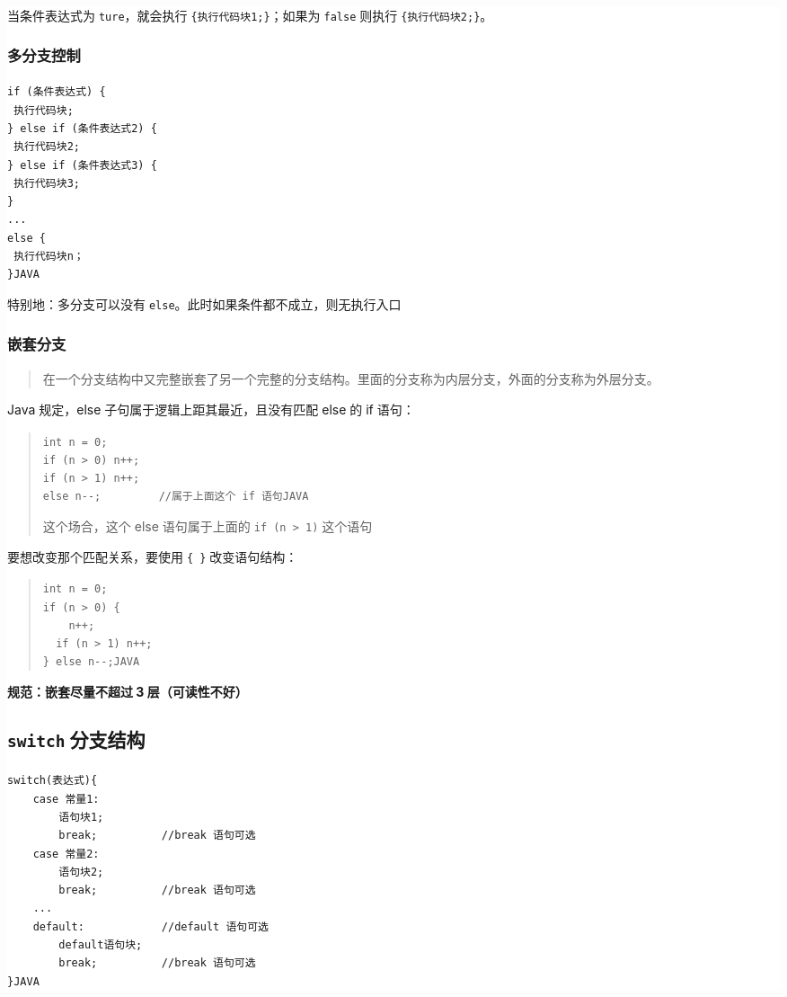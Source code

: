 当条件表达式为 `ture`，就会执行 `{执行代码块1;}`；如果为 `false` 则执行 `{执行代码块2;}`。

### 多分支控制

```
if (条件表达式) {
 执行代码块;
} else if (条件表达式2) {
 执行代码块2;
} else if (条件表达式3) {
 执行代码块3;
}
...
else {
 执行代码块n；
}JAVA
```

特别地：多分支可以没有 `else`。此时如果条件都不成立，则无执行入口

### 嵌套分支

> 在一个分支结构中又完整嵌套了另一个完整的分支结构。里面的分支称为内层分支，外面的分支称为外层分支。

Java 规定，else 子句属于逻辑上距其最近，且没有匹配 else 的 if 语句：

> ```
> int n = 0;
> if (n > 0) n++;
> if (n > 1) n++;
> else n--;			//属于上面这个 if 语句JAVA
> ```
>
> 这个场合，这个 else 语句属于上面的 `if (n > 1)` 这个语句

要想改变那个匹配关系，要使用 `{ }` 改变语句结构：

> ```
> int n = 0;
> if (n > 0) {
>     n++;
> 	if (n > 1) n++;  
> } else n--;JAVA
> ```

**规范：嵌套尽量不超过 3 层（可读性不好）**

##  `switch` 分支结构

```
switch(表达式){
	case 常量1:
		语句块1;
		break;			//break 语句可选
	case 常量2:
		语句块2;
		break;			//break 语句可选
	...
	default:			//default 语句可选
		default语句块;
		break;			//break 语句可选
}JAVA
```
